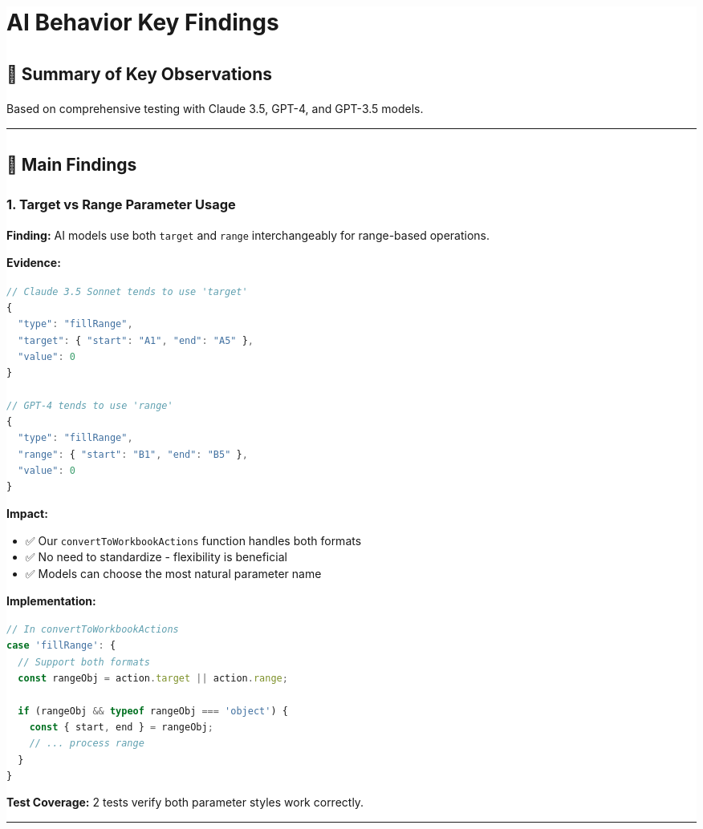 # AI Behavior Key Findings

## 📝 Summary of Key Observations

Based on comprehensive testing with Claude 3.5, GPT-4, and GPT-3.5 models.

---

## 🎯 Main Findings

### 1. Target vs Range Parameter Usage

**Finding:** AI models use both `target` and `range` interchangeably for range-based operations.

**Evidence:**
```typescript
// Claude 3.5 Sonnet tends to use 'target'
{
  "type": "fillRange",
  "target": { "start": "A1", "end": "A5" },
  "value": 0
}

// GPT-4 tends to use 'range'
{
  "type": "fillRange",
  "range": { "start": "B1", "end": "B5" },
  "value": 0
}
```

**Impact:**
- ✅ Our `convertToWorkbookActions` function handles both formats
- ✅ No need to standardize - flexibility is beneficial
- ✅ Models can choose the most natural parameter name

**Implementation:**
```typescript
// In convertToWorkbookActions
case 'fillRange': {
  // Support both formats
  const rangeObj = action.target || action.range;
  
  if (rangeObj && typeof rangeObj === 'object') {
    const { start, end } = rangeObj;
    // ... process range
  }
}
```

**Test Coverage:** 2 tests verify both parameter styles work correctly.

---